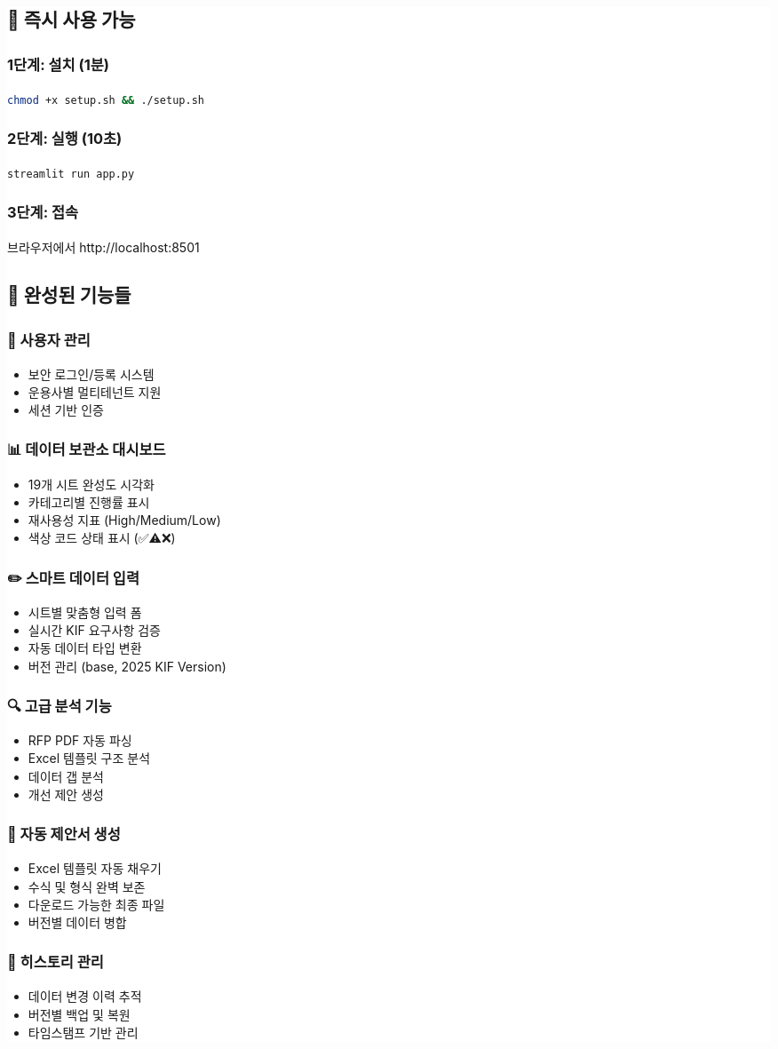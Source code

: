 ## 🚀 즉시 사용 가능

### 1단계: 설치 (1분)
```bash
chmod +x setup.sh && ./setup.sh
```

### 2단계: 실행 (10초)
```bash
streamlit run app.py
```

### 3단계: 접속
브라우저에서 http://localhost:8501

## 🎨 완성된 기능들

### 🔐 사용자 관리
- 보안 로그인/등록 시스템
- 운용사별 멀티테넌트 지원
- 세션 기반 인증

### 📊 데이터 보관소 대시보드
- 19개 시트 완성도 시각화
- 카테고리별 진행률 표시
- 재사용성 지표 (High/Medium/Low)
- 색상 코드 상태 표시 (✅⚠️❌)

### ✏️ 스마트 데이터 입력
- 시트별 맞춤형 입력 폼
- 실시간 KIF 요구사항 검증
- 자동 데이터 타입 변환
- 버전 관리 (base, 2025 KIF Version)

### 🔍 고급 분석 기능
- RFP PDF 자동 파싱
- Excel 템플릿 구조 분석
- 데이터 갭 분석
- 개선 제안 생성

### 📄 자동 제안서 생성
- Excel 템플릿 자동 채우기
- 수식 및 형식 완벽 보존
- 다운로드 가능한 최종 파일
- 버전별 데이터 병합

### 📜 히스토리 관리
- 데이터 변경 이력 추적
- 버전별 백업 및 복원
- 타임스탬프 기반 관리
